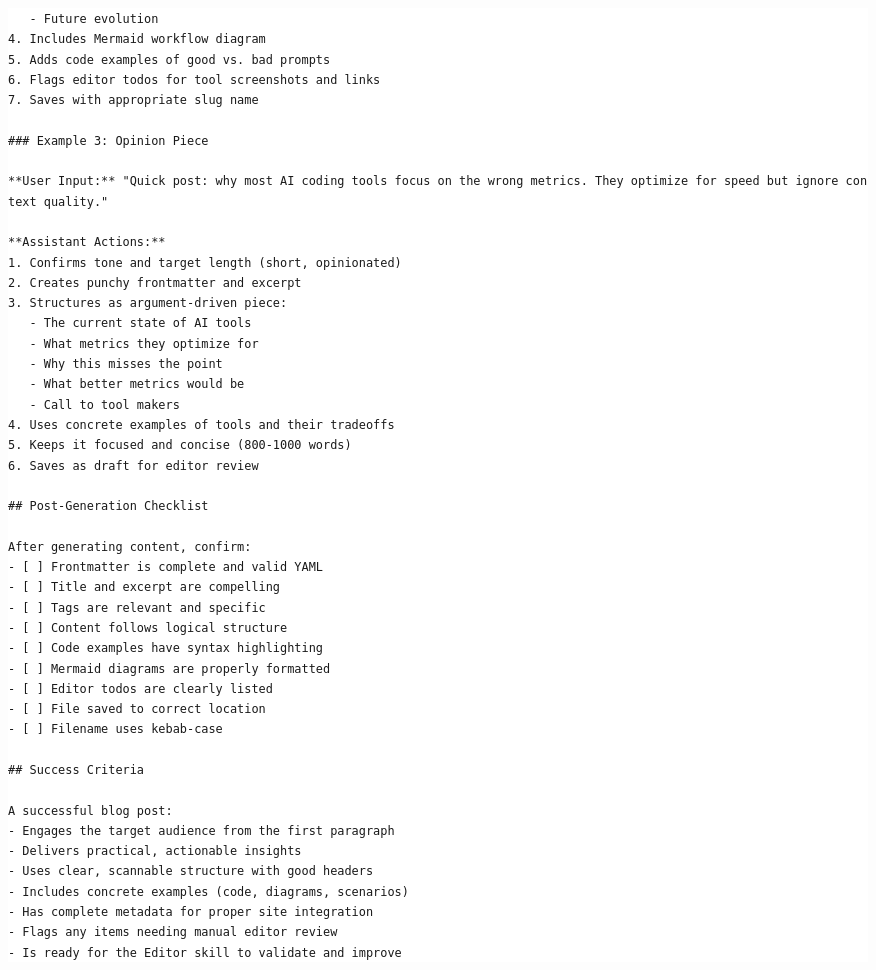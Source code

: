 ```
   - Future evolution
4. Includes Mermaid workflow diagram
5. Adds code examples of good vs. bad prompts
6. Flags editor todos for tool screenshots and links
7. Saves with appropriate slug name

### Example 3: Opinion Piece

**User Input:** "Quick post: why most AI coding tools focus on the wrong metrics. They optimize for speed but ignore context quality."

**Assistant Actions:**
1. Confirms tone and target length (short, opinionated)
2. Creates punchy frontmatter and excerpt
3. Structures as argument-driven piece:
   - The current state of AI tools
   - What metrics they optimize for
   - Why this misses the point
   - What better metrics would be
   - Call to tool makers
4. Uses concrete examples of tools and their tradeoffs
5. Keeps it focused and concise (800-1000 words)
6. Saves as draft for editor review

## Post-Generation Checklist

After generating content, confirm:
- [ ] Frontmatter is complete and valid YAML
- [ ] Title and excerpt are compelling
- [ ] Tags are relevant and specific
- [ ] Content follows logical structure
- [ ] Code examples have syntax highlighting
- [ ] Mermaid diagrams are properly formatted
- [ ] Editor todos are clearly listed
- [ ] File saved to correct location
- [ ] Filename uses kebab-case

## Success Criteria

A successful blog post:
- Engages the target audience from the first paragraph
- Delivers practical, actionable insights
- Uses clear, scannable structure with good headers
- Includes concrete examples (code, diagrams, scenarios)
- Has complete metadata for proper site integration
- Flags any items needing manual editor review
- Is ready for the Editor skill to validate and improve
